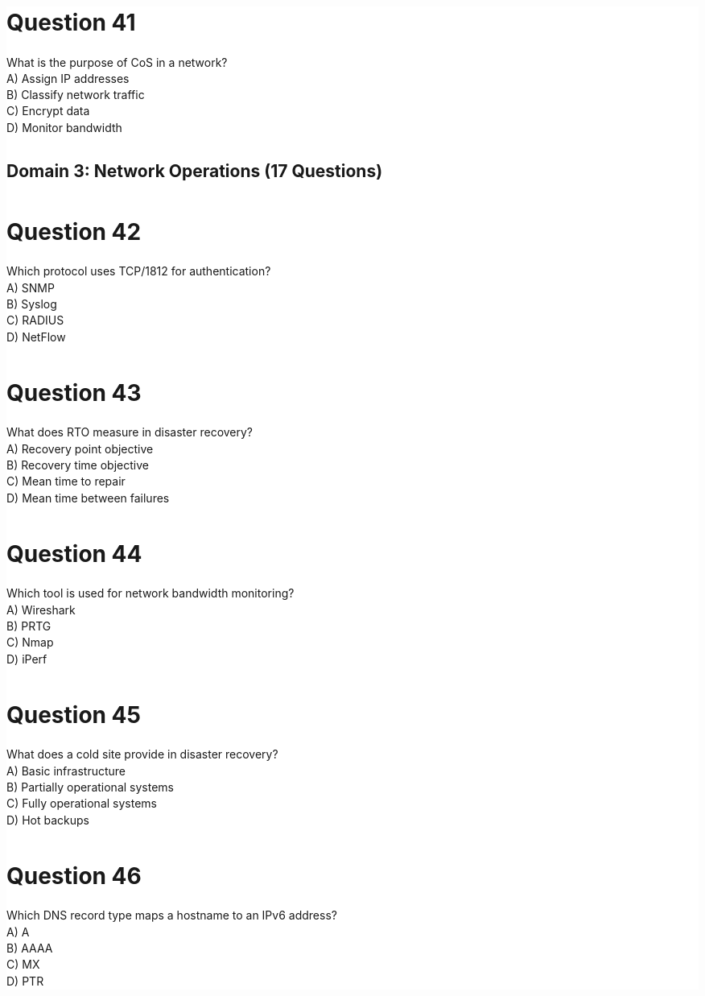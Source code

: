 # Question 41
What is the purpose of CoS in a network?  
A) Assign IP addresses  
B) Classify network traffic  
C) Encrypt data  
D) Monitor bandwidth  

## Domain 3: Network Operations (17 Questions)

# Question 42
Which protocol uses TCP/1812 for authentication?  
A) SNMP  
B) Syslog  
C) RADIUS  
D) NetFlow  

# Question 43
What does RTO measure in disaster recovery?  
A) Recovery point objective  
B) Recovery time objective  
C) Mean time to repair  
D) Mean time between failures  

# Question 44
Which tool is used for network bandwidth monitoring?  
A) Wireshark  
B) PRTG  
C) Nmap  
D) iPerf  

# Question 45
What does a cold site provide in disaster recovery?  
A) Basic infrastructure  
B) Partially operational systems  
C) Fully operational systems  
D) Hot backups  

# Question 46
Which DNS record type maps a hostname to an IPv6 address?  
A) A  
B) AAAA  
C) MX  
D) PTR  
